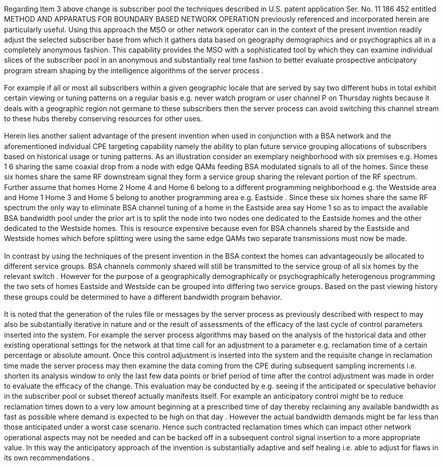 Regarding Item 3 above change is subscriber pool the techniques described in U.S. patent application Ser. No. 11 186 452 entitled METHOD AND APPARATUS FOR BOUNDARY BASED NETWORK OPERATION previously referenced and incorporated herein are particularly useful. Using this approach the MSO or other network operator can in the context of the present invention readily adjust the selected subscriber base from which it gathers data based on geography demographics and or psychographics all in a completely anonymous fashion. This capability provides the MSO with a sophisticated tool by which they can examine individual slices of the subscriber pool in an anonymous and substantially real time fashion to better evaluate prospective anticipatory program stream shaping by the intelligence algorithms of the server process .

For example if all or most all subscribers within a given geographic locale that are served by say two different hubs in total exhibit certain viewing or tuning patterns on a regular basis e.g. never watch program or user channel P on Thursday nights because it deals with a geographic region not germane to these subscribers then the server process can avoid switching this channel stream to these hubs thereby conserving resources for other uses.

Herein lies another salient advantage of the present invention when used in conjunction with a BSA network and the aforementioned individual CPE targeting capability namely the ability to plan future service grouping allocations of subscribers based on historical usage or tuning patterns. As an illustration consider an exemplary neighborhood with six premises e.g. Homes 1 6 sharing the same coaxial drop from a node with edge QAMs feeding BSA modulated signals to all of the homes. Since these six homes share the same RF downstream signal they form a service group sharing the relevant portion of the RF spectrum. Further assume that homes Home 2 Home 4 and Home 6 belong to a different programming neighborhood e.g. the Westside area and Home 1 Home 3 and Home 5 belong to another programming area e.g. Eastside . Since these six homes share the same RF spectrum the only way to eliminate BSA channel tuning of a home in the Eastside area say Home 1 so as to impact the available BSA bandwidth pool under the prior art is to split the node into two nodes one dedicated to the Eastside homes and the other dedicated to the Westside homes. This is resource expensive because even for BSA channels shared by the Eastside and Westside homes which before splitting were using the same edge QAMs two separate transmissions must now be made.

In contrast by using the techniques of the present invention in the BSA context the homes can advantageously be allocated to different service groups. BSA channels commonly shared will still be transmitted to the service group of all six homes by the relevant switch . However for the purpose of a geographically demographically or psychographically heterogenous programming the two sets of homes Eastside and Westside can be grouped into differing two service groups. Based on the past viewing history these groups could be determined to have a different bandwidth program behavior.

It is noted that the generation of the rules file or messages by the server process as previously described with respect to may also be substantially iterative in nature and or the result of assessments of the efficacy of the last cycle of control parameters inserted into the system. For example the server process algorithms may based on the analysis of the historical data and other existing operational settings for the network at that time call for an adjustment to a parameter e.g. reclamation time of a certain percentage or absolute amount. Once this control adjustment is inserted into the system and the requisite change in reclamation time made the server process may then examine the data coming from the CPE during subsequent sampling increments i.e. shorten its analysis window to only the last few data points or brief period of time after the control adjustment was made in order to evaluate the efficacy of the change. This evaluation may be conducted by e.g. seeing if the anticipated or speculative behavior in the subscriber pool or subset thereof actually manifests itself. For example an anticipatory control might be to reduce reclamation times down to a very low amount beginning at a prescribed time of day thereby reclaiming any available bandwidth as fast as possible where demand is expected to be high on that day . However the actual bandwidth demands might be far less than those anticipated under a worst case scenario. Hence such contracted reclamation times which can impact other network operational aspects may not be needed and can be backed off in a subsequent control signal insertion to a more appropriate value. In this way the anticipatory approach of the invention is substantially adaptive and self healing i.e. able to adjust for flaws in its own recommendations .
